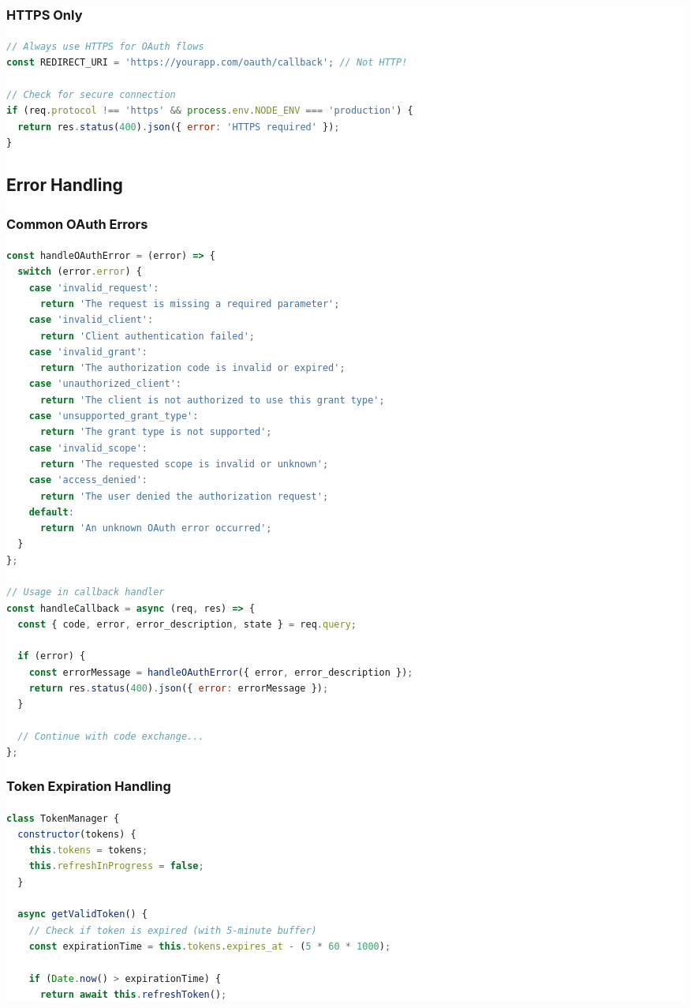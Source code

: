 ### HTTPS Only
```javascript
// Always use HTTPS for OAuth flows
const REDIRECT_URI = 'https://yourapp.com/oauth/callback'; // Not HTTP!

// Check for secure connection
if (req.protocol !== 'https' && process.env.NODE_ENV === 'production') {
  return res.status(400).json({ error: 'HTTPS required' });
}
```

## Error Handling

### Common OAuth Errors
```javascript
const handleOAuthError = (error) => {
  switch (error.error) {
    case 'invalid_request':
      return 'The request is missing a required parameter';
    case 'invalid_client':
      return 'Client authentication failed';
    case 'invalid_grant':
      return 'The authorization code is invalid or expired';
    case 'unauthorized_client':
      return 'The client is not authorized to use this grant type';
    case 'unsupported_grant_type':
      return 'The grant type is not supported';
    case 'invalid_scope':
      return 'The requested scope is invalid or unknown';
    case 'access_denied':
      return 'The user denied the authorization request';
    default:
      return 'An unknown OAuth error occurred';
  }
};

// Usage in callback handler
const handleCallback = async (req, res) => {
  const { code, error, error_description, state } = req.query;
  
  if (error) {
    const errorMessage = handleOAuthError({ error, error_description });
    return res.status(400).json({ error: errorMessage });
  }
  
  // Continue with code exchange...
};
```

### Token Expiration Handling
```javascript
class TokenManager {
  constructor(tokens) {
    this.tokens = tokens;
    this.refreshInProgress = false;
  }
  
  async getValidToken() {
    // Check if token is expired (with 5-minute buffer)
    const expirationTime = this.tokens.expires_at - (5 * 60 * 1000);
    
    if (Date.now() > expirationTime) {
      return await this.refreshToken();
```